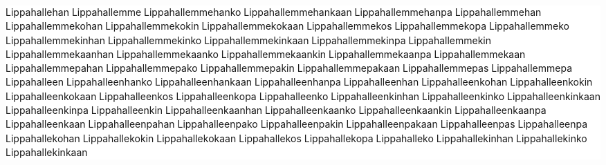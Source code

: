 Lippahallehan
Lippahallemme
Lippahallemmehanko
Lippahallemmehankaan
Lippahallemmehanpa
Lippahallemmehan
Lippahallemmekohan
Lippahallemmekokin
Lippahallemmekokaan
Lippahallemmekos
Lippahallemmekopa
Lippahallemmeko
Lippahallemmekinhan
Lippahallemmekinko
Lippahallemmekinkaan
Lippahallemmekinpa
Lippahallemmekin
Lippahallemmekaanhan
Lippahallemmekaanko
Lippahallemmekaankin
Lippahallemmekaanpa
Lippahallemmekaan
Lippahallemmepahan
Lippahallemmepako
Lippahallemmepakin
Lippahallemmepakaan
Lippahallemmepas
Lippahallemmepa
Lippahalleen
Lippahalleenhanko
Lippahalleenhankaan
Lippahalleenhanpa
Lippahalleenhan
Lippahalleenkohan
Lippahalleenkokin
Lippahalleenkokaan
Lippahalleenkos
Lippahalleenkopa
Lippahalleenko
Lippahalleenkinhan
Lippahalleenkinko
Lippahalleenkinkaan
Lippahalleenkinpa
Lippahalleenkin
Lippahalleenkaanhan
Lippahalleenkaanko
Lippahalleenkaankin
Lippahalleenkaanpa
Lippahalleenkaan
Lippahalleenpahan
Lippahalleenpako
Lippahalleenpakin
Lippahalleenpakaan
Lippahalleenpas
Lippahalleenpa
Lippahallekohan
Lippahallekokin
Lippahallekokaan
Lippahallekos
Lippahallekopa
Lippahalleko
Lippahallekinhan
Lippahallekinko
Lippahallekinkaan